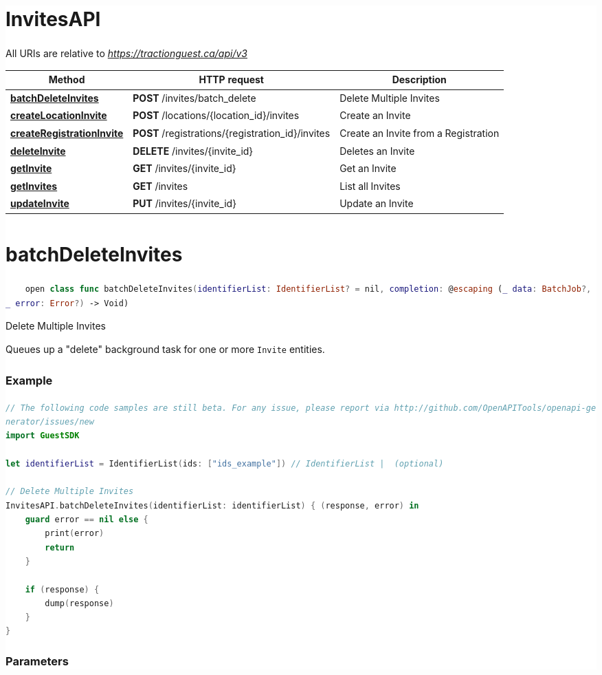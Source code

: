 # InvitesAPI

All URIs are relative to *https://tractionguest.ca/api/v3*

Method | HTTP request | Description
------------- | ------------- | -------------
[**batchDeleteInvites**](InvitesAPI.md#batchdeleteinvites) | **POST** /invites/batch_delete | Delete Multiple Invites
[**createLocationInvite**](InvitesAPI.md#createlocationinvite) | **POST** /locations/{location_id}/invites | Create an Invite
[**createRegistrationInvite**](InvitesAPI.md#createregistrationinvite) | **POST** /registrations/{registration_id}/invites | Create an Invite from a Registration
[**deleteInvite**](InvitesAPI.md#deleteinvite) | **DELETE** /invites/{invite_id} | Deletes an Invite
[**getInvite**](InvitesAPI.md#getinvite) | **GET** /invites/{invite_id} | Get an Invite
[**getInvites**](InvitesAPI.md#getinvites) | **GET** /invites | List all Invites
[**updateInvite**](InvitesAPI.md#updateinvite) | **PUT** /invites/{invite_id} | Update an Invite


# **batchDeleteInvites**
```swift
    open class func batchDeleteInvites(identifierList: IdentifierList? = nil, completion: @escaping (_ data: BatchJob?, _ error: Error?) -> Void)
```

Delete Multiple Invites

Queues up a \"delete\" background task for one or more `Invite` entities.

### Example 
```swift
// The following code samples are still beta. For any issue, please report via http://github.com/OpenAPITools/openapi-generator/issues/new
import GuestSDK

let identifierList = IdentifierList(ids: ["ids_example"]) // IdentifierList |  (optional)

// Delete Multiple Invites
InvitesAPI.batchDeleteInvites(identifierList: identifierList) { (response, error) in
    guard error == nil else {
        print(error)
        return
    }

    if (response) {
        dump(response)
    }
}
```

### Parameters
